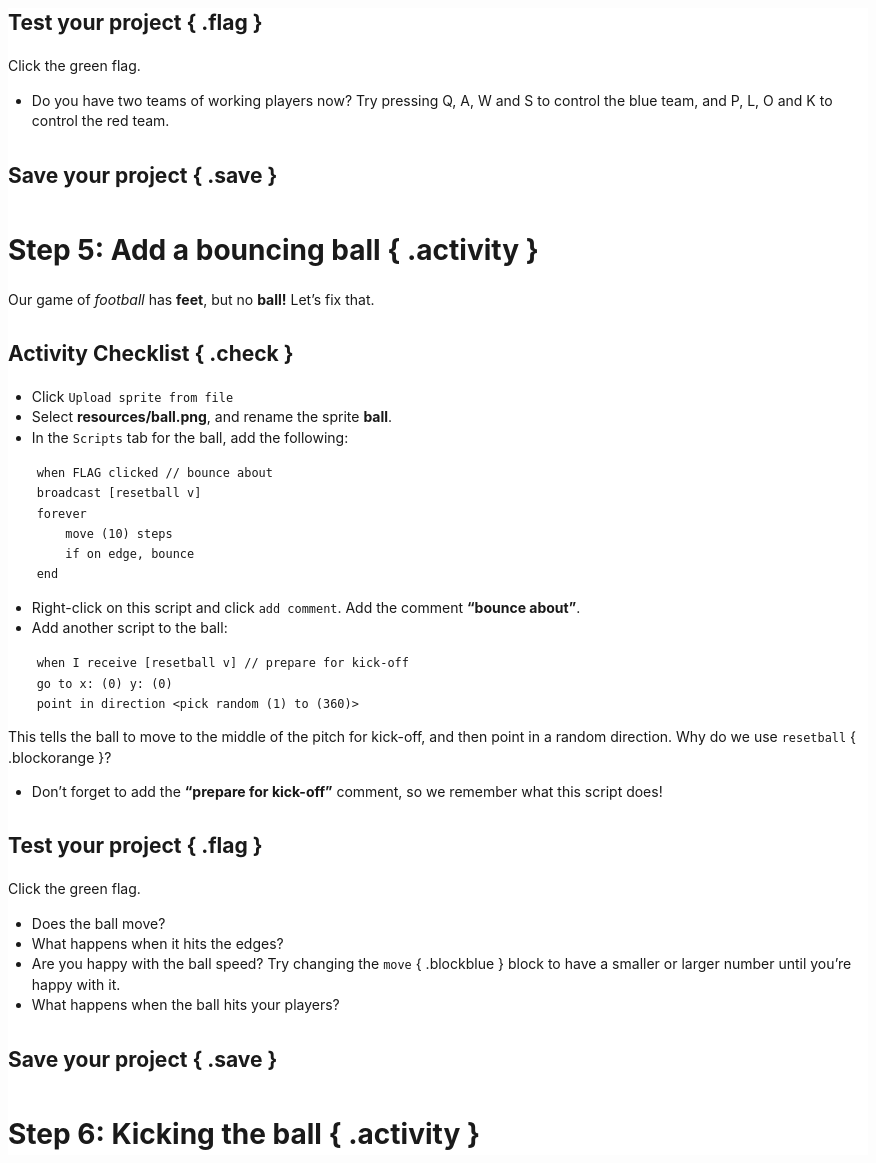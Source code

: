 ## Test your project { .flag }

Click the green flag.

+ Do you have two teams of working players now? Try pressing Q, A, W and S to control the blue team, and P, L, O and K to control the red team.

## Save your project { .save }

# Step 5: Add a bouncing ball { .activity }

Our game of _football_ has **feet**, but no **ball!** Let’s fix that.

## Activity Checklist { .check }

+ Click `Upload sprite from file`
+ Select **resources/ball.png**, and rename the sprite **ball**.
+ In the `Scripts` tab for the ball, add the following:
```blocks
    when FLAG clicked // bounce about
    broadcast [resetball v]
    forever
        move (10) steps
        if on edge, bounce
    end
```
+ Right-click on this script and click `add comment`. Add the comment **“bounce about”**.
+ Add another script to the ball:
```blocks
    when I receive [resetball v] // prepare for kick-off
    go to x: (0) y: (0)
    point in direction <pick random (1) to (360)>
```
  This tells the ball to move to the middle of the pitch for kick-off, and then point in a random direction. Why do we use `resetball` { .blockorange }?
+ Don’t forget to add the **“prepare for kick-off”** comment, so we remember what this script does!

## Test your project { .flag }

Click the green flag.

+ Does the ball move?
+ What happens when it hits the edges?
+ Are you happy with the ball speed? Try changing the `move` { .blockblue } block to have a smaller or larger number until you’re happy with it.
+ What happens when the ball hits your players?

## Save your project { .save }

# Step 6: Kicking the ball { .activity }

